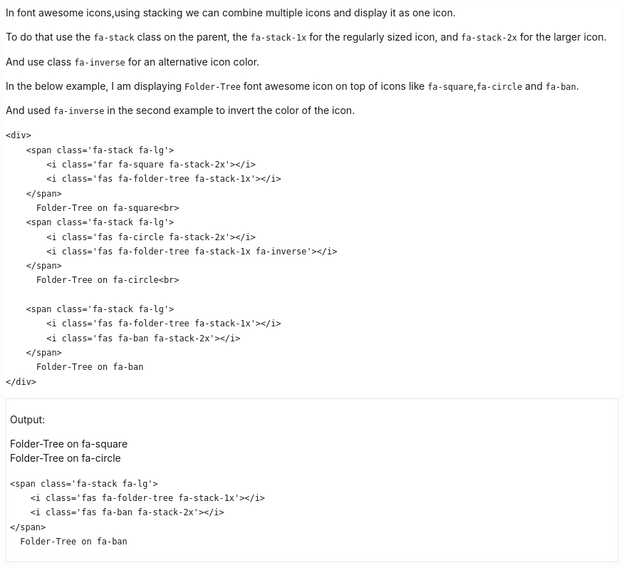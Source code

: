 In font awesome icons,using stacking we can combine multiple icons and display it as one icon.

To do that use the `fa-stack` class on the parent, the `fa-stack-1x` for the regularly sized icon, and `fa-stack-2x` for the larger icon.

And use class `fa-inverse` for an alternative icon color. 

In the below example, I am displaying `Folder-Tree` font awesome icon on top of icons like `fa-square`,`fa-circle` and `fa-ban`.

And used `fa-inverse` in the second example to invert the color of the icon.
```
<div>
    <span class='fa-stack fa-lg'>
        <i class='far fa-square fa-stack-2x'></i>
        <i class='fas fa-folder-tree fa-stack-1x'></i>
    </span>
      Folder-Tree on fa-square<br>
    <span class='fa-stack fa-lg'>
        <i class='fas fa-circle fa-stack-2x'></i>
        <i class='fas fa-folder-tree fa-stack-1x fa-inverse'></i>
    </span>
      Folder-Tree on fa-circle<br>

    <span class='fa-stack fa-lg'>
        <i class='fas fa-folder-tree fa-stack-1x'></i>
        <i class='fas fa-ban fa-stack-2x'></i>
    </span>
      Folder-Tree on fa-ban
</div>
```

<div style='border:1px solid rgba(0,0,0,.1);margin-bottom:10px;padding:5px;'>
<p>Output:</p>


<div>
    <span class='fa-stack fa-lg'>
        <i class='far fa-square fa-stack-2x'></i>
        <i class='fas fa-folder-tree fa-stack-1x'></i>
    </span>
      Folder-Tree on fa-square<br>
    <span class='fa-stack fa-lg'>
        <i class='fas fa-circle fa-stack-2x'></i>
        <i class='fas fa-folder-tree fa-stack-1x fa-inverse'></i>
    </span>
      Folder-Tree on fa-circle<br>

    <span class='fa-stack fa-lg'>
        <i class='fas fa-folder-tree fa-stack-1x'></i>
        <i class='fas fa-ban fa-stack-2x'></i>
    </span>
      Folder-Tree on fa-ban
</div>
</div>


